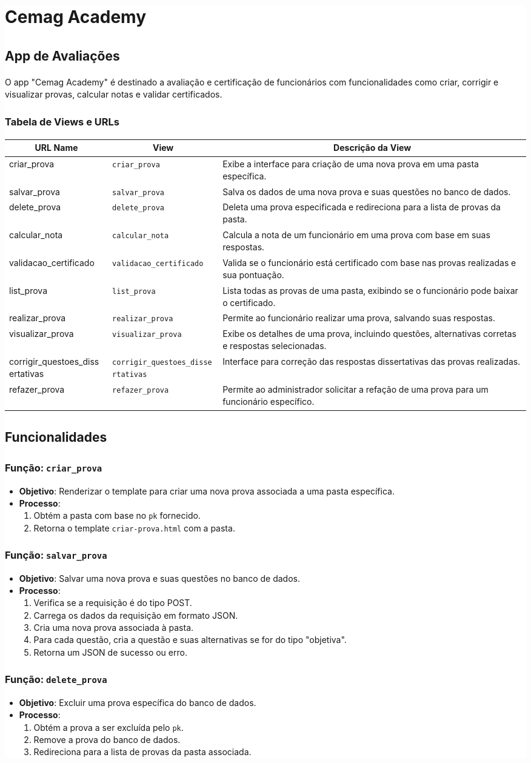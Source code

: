 # Cemag Academy

## App de Avaliações

O app "Cemag Academy" é destinado a avaliação e certificação de funcionários com funcionalidades como criar, corrigir e visualizar provas, calcular notas e validar certificados.

### Tabela de Views e URLs

| URL Name            | View                               | Descrição da View                                                                                     |
|---------------------|------------------------------------|-------------------------------------------------------------------------------------------------------|
| criar_prova         | `criar_prova`                      | Exibe a interface para criação de uma nova prova em uma pasta específica.                             |
| salvar_prova        | `salvar_prova`                     | Salva os dados de uma nova prova e suas questões no banco de dados.                                   |
| delete_prova        | `delete_prova`                     | Deleta uma prova especificada e redireciona para a lista de provas da pasta.                          |
| calcular_nota       | `calcular_nota`                    | Calcula a nota de um funcionário em uma prova com base em suas respostas.                             |
| validacao_certificado | `validacao_certificado`          | Valida se o funcionário está certificado com base nas provas realizadas e sua pontuação.              |
| list_prova          | `list_prova`                       | Lista todas as provas de uma pasta, exibindo se o funcionário pode baixar o certificado.              |
| realizar_prova      | `realizar_prova`                   | Permite ao funcionário realizar uma prova, salvando suas respostas.                                   |
| visualizar_prova    | `visualizar_prova`                 | Exibe os detalhes de uma prova, incluindo questões, alternativas corretas e respostas selecionadas.   |
| corrigir_questoes_dissertativas | `corrigir_questoes_dissertativas` | Interface para correção das respostas dissertativas das provas realizadas.          |
| refazer_prova       | `refazer_prova`                    | Permite ao administrador solicitar a refação de uma prova para um funcionário específico.             |

## Funcionalidades

### Função: `criar_prova`
- **Objetivo**: Renderizar o template para criar uma nova prova associada a uma pasta específica.
- **Processo**:
  1. Obtém a pasta com base no `pk` fornecido.
  2. Retorna o template `criar-prova.html` com a pasta.

### Função: `salvar_prova`
- **Objetivo**: Salvar uma nova prova e suas questões no banco de dados.
- **Processo**:
  1. Verifica se a requisição é do tipo POST.
  2. Carrega os dados da requisição em formato JSON.
  3. Cria uma nova prova associada à pasta.
  4. Para cada questão, cria a questão e suas alternativas se for do tipo "objetiva".
  5. Retorna um JSON de sucesso ou erro.

### Função: `delete_prova`
- **Objetivo**: Excluir uma prova específica do banco de dados.
- **Processo**:
  1. Obtém a prova a ser excluída pelo `pk`.
  2. Remove a prova do banco de dados.
  3. Redireciona para a lista de provas da pasta associada.
